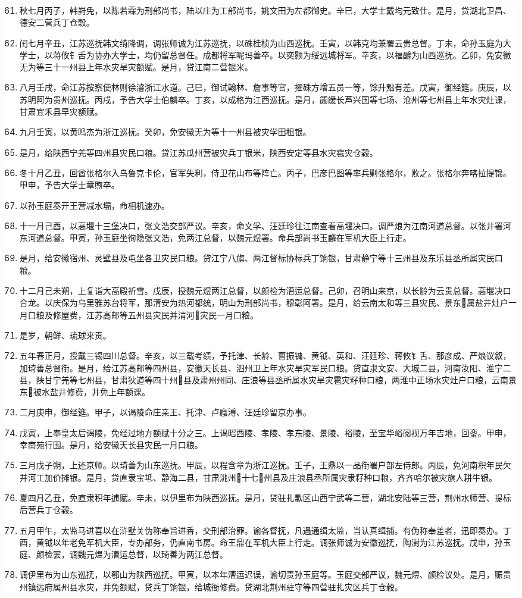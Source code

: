 61. <span id="本纪十七_宣宗本纪一-61"></span>
秋七月丙子，韩崶免，以陈若霖为刑部尚书，陆以庄为工部尚书，姚文田为左都御史。辛巳，大学士戴均元致仕。是月，贷湖北卫昌、德安二营兵丁仓穀。

62. <span id="本纪十七_宣宗本纪一-62"></span>
闰七月辛丑，江苏巡抚韩文绮降调，调张师诚为江苏巡抚，以硃桂桢为山西巡抚。壬寅，以韩克均兼署云贵总督。丁未，命孙玉庭为大学士，以蒋攸钅舌为协办大学士，均仍留总督任。成都将军呢玛善卒。以奕颢为绥远城将军。辛亥，以福釂为山西巡抚。乙卯，免安徽无为等三十一州县上年水灾旱灾额赋。是月，贷江南二营银米。

63. <span id="本纪十七_宣宗本纪一-63"></span>
八月壬戌，命江苏按察使林则徐濬浙江水道。己巳，御试翰林、詹事等官，擢硃方增五员一等，馀升黜有差。戊寅，御经筵。庚辰，以苏明阿为贵州巡抚。丙戌，予告大学士伯麟卒。丁亥，以成格为江西巡抚。是月，蠲缓长芦兴国等七场、沧州等七州县上年水灾灶课，甘肃宜禾县早灾额赋。

64. <span id="本纪十七_宣宗本纪一-64"></span>
九月壬寅，以黄鸣杰为浙江巡抚。癸卯，免安徽无为等十一州县被灾学田租银。

65. <span id="本纪十七_宣宗本纪一-65"></span>
是月，给陕西宁羌等四州县灾民口粮。贷江苏瓜州营被灾兵丁银米，陕西安定等县水灾雹灾仓穀。

66. <span id="本纪十七_宣宗本纪一-66"></span>
冬十月乙丑，回酋张格尔入乌鲁克卡伦，官军失利，侍卫花山布等阵亡。丙子，巴彦巴图等率兵剿张格尔，败之。张格尔奔喀拉提锦。甲申，予告大学士章煦卒。

67. <span id="本纪十七_宣宗本纪一-67"></span>
以孙玉庭奏开王营减水壩，命相机速办。

68. <span id="本纪十七_宣宗本纪一-68"></span>
十一月己酉，以高堰十三堡决口，张文浩交部严议。辛亥，命文孚、汪廷珍往江南查看高堰决口。调严烺为江南河道总督。以张井署河东河道总督。甲寅，孙玉庭坐徇隐张文浩，免两江总督，以魏元煜署。命兵部尚书玉麟在军机大臣上行走。

69. <span id="本纪十七_宣宗本纪一-69"></span>
是月，给安徽宿州、灵壁县及屯坐各卫灾民口粮。贷江宁八旗、两江督标协标兵丁饷银，甘肃静宁等十三州县及东乐县丞所属灾民口粮。

70. <span id="本纪十七_宣宗本纪一-70"></span>
十二月己未朔，上复诣大高殿祈雪。戊辰，授魏元煜两江总督，以颜检为漕运总督。己卯，召明山来京，以长龄为云贵总督。高堰决口合龙。以庆保为乌里雅苏台将军，那清安为热河都统，明山为刑部尚书，穆彰阿署。是月，给云南太和等三县灾民、景东属盐井灶户一月口粮及修屋费，江苏高邮等五州县灾民并清河灾民一月口粮。

71. <span id="本纪十七_宣宗本纪一-71"></span>
是岁，朝鲜、琉球来贡。

72. <span id="本纪十七_宣宗本纪一-72"></span>
五年春正月，授戴三锡四川总督。辛亥，以三载考绩，予托津、长龄、曹振镛、黄钺、英和、汪廷珍、蒋攸钅舌、那彦成、严烺议叙，加琦善总督衔。是月，给江苏高邮等四州县，安徽天长县、泗州卫上年水灾旱灾军民口粮。贷直隶文安、大城二县，河南汝阳、淮宁二县，陕甘宁羌等七州县，甘肃狄道等四十州县及肃州州同、庄浪等县丞所属水灾旱灾雹灾籽种口粮，两淮中正场水灾灶户口粮，云南景东被水盐井修费，并免上年额课。

73. <span id="本纪十七_宣宗本纪一-73"></span>
二月庚申，御经筵。甲子，以谒陵命庄亲王、托津、卢廕溥、汪廷珍留京办事。

74. <span id="本纪十七_宣宗本纪一-74"></span>
戊寅，上奉皇太后谒陵，免经过地方额赋十分之三。上谒昭西陵、孝陵、孝东陵、景陵、裕陵，至宝华峪阅视万年吉地，回銮。甲申，幸南苑行围。是月，给安徽天长县灾民一月口粮。

75. <span id="本纪十七_宣宗本纪一-75"></span>
三月戊子朔，上还京师。以琦善为山东巡抚。甲辰，以程含章为浙江巡抚。壬子，王鼎以一品衔署户部左侍郎。丙辰，免河南积年民欠并河工加价摊银。是月，贷直隶宝坻、静海二县，甘肃洮州十七州县及庄浪县丞所属灾隶籽种口粮，齐齐哈尔被灾旗人耕牛银。

76. <span id="本纪十七_宣宗本纪一-76"></span>
夏四月乙丑，免直隶积年逋赋。辛未，以伊里布为陕西巡抚。是月，贷驻扎歉区山西宁武等二营，湖北安陆等三营，荆州水师营、提标后营兵丁仓穀。

77. <span id="本纪十七_宣宗本纪一-77"></span>
五月甲午，太监马进喜以在浒墅关伪称奉旨进香，交刑部治罪。谕各督抚，凡遇通缉太监，当认真缉捕。有伪称奉差者，迅即奏办。丁酉，黄钺以年老免军机大臣，专办部务，仍直南书房。命王鼎在军机大臣上行走。调张师诚为安徽巡抚，陶澍为江苏巡抚。戊申，孙玉庭、颜检罢，调魏元煜为漕运总督，以琦善为两江总督。

78. <span id="本纪十七_宣宗本纪一-78"></span>
调伊里布为山东巡抚，以鄂山为陕西巡抚。甲寅，以本年漕运迟误，谕切责孙玉庭等。玉庭交部严议，魏元煜、颜检议处。是月，赈贵州镇远府属州县水灾，并免额赋，贷兵丁饷银，给城衙修费。贷湖北荆州驻守等四营驻扎灾区兵丁仓穀。
